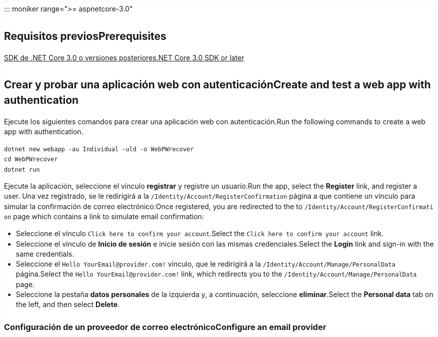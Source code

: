 

::: moniker range=">= aspnetcore-3.0"

## <a name="prerequisites"></a><span data-ttu-id="fd9f1-111">Requisitos previos</span><span class="sxs-lookup"><span data-stu-id="fd9f1-111">Prerequisites</span></span>

[<span data-ttu-id="fd9f1-112">SDK de .NET Core 3.0 o versiones posteriores</span><span class="sxs-lookup"><span data-stu-id="fd9f1-112">.NET Core 3.0 SDK or later</span></span>](https://dotnet.microsoft.com/download/dotnet-core/3.0)

## <a name="create-and-test-a-web-app-with-authentication"></a><span data-ttu-id="fd9f1-113">Crear y probar una aplicación web con autenticación</span><span class="sxs-lookup"><span data-stu-id="fd9f1-113">Create and test a web app with authentication</span></span>

<span data-ttu-id="fd9f1-114">Ejecute los siguientes comandos para crear una aplicación web con autenticación.</span><span class="sxs-lookup"><span data-stu-id="fd9f1-114">Run the following commands to create a web app with authentication.</span></span>

```dotnetcli
dotnet new webapp -au Individual -uld -o WebPWrecover
cd WebPWrecover
dotnet run
```

<span data-ttu-id="fd9f1-115">Ejecute la aplicación, seleccione el vínculo **registrar** y registre un usuario.</span><span class="sxs-lookup"><span data-stu-id="fd9f1-115">Run the app, select the **Register** link, and register a user.</span></span> <span data-ttu-id="fd9f1-116">Una vez registrado, se le redirigirá a la `/Identity/Account/RegisterConfirmation` página a que contiene un vínculo para simular la confirmación de correo electrónico:</span><span class="sxs-lookup"><span data-stu-id="fd9f1-116">Once registered, you are redirected to the to `/Identity/Account/RegisterConfirmation` page which contains a link to simulate email confirmation:</span></span>

* <span data-ttu-id="fd9f1-117">Seleccione el vínculo `Click here to confirm your account`.</span><span class="sxs-lookup"><span data-stu-id="fd9f1-117">Select the `Click here to confirm your account` link.</span></span>
* <span data-ttu-id="fd9f1-118">Seleccione el vínculo de **Inicio de sesión** e inicie sesión con las mismas credenciales.</span><span class="sxs-lookup"><span data-stu-id="fd9f1-118">Select the **Login** link and sign-in with the same credentials.</span></span>
* <span data-ttu-id="fd9f1-119">Seleccione el `Hello YourEmail@provider.com!` vínculo, que le redirigirá a la `/Identity/Account/Manage/PersonalData` página.</span><span class="sxs-lookup"><span data-stu-id="fd9f1-119">Select the `Hello YourEmail@provider.com!` link, which redirects you to the `/Identity/Account/Manage/PersonalData` page.</span></span>
* <span data-ttu-id="fd9f1-120">Seleccione la pestaña **datos personales** de la izquierda y, a continuación, seleccione **eliminar**.</span><span class="sxs-lookup"><span data-stu-id="fd9f1-120">Select the **Personal data** tab on the left, and then select **Delete**.</span></span>

### <a name="configure-an-email-provider"></a><span data-ttu-id="fd9f1-121">Configuración de un proveedor de correo electrónico</span><span class="sxs-lookup"><span data-stu-id="fd9f1-121">Configure an email provider</span></span>
